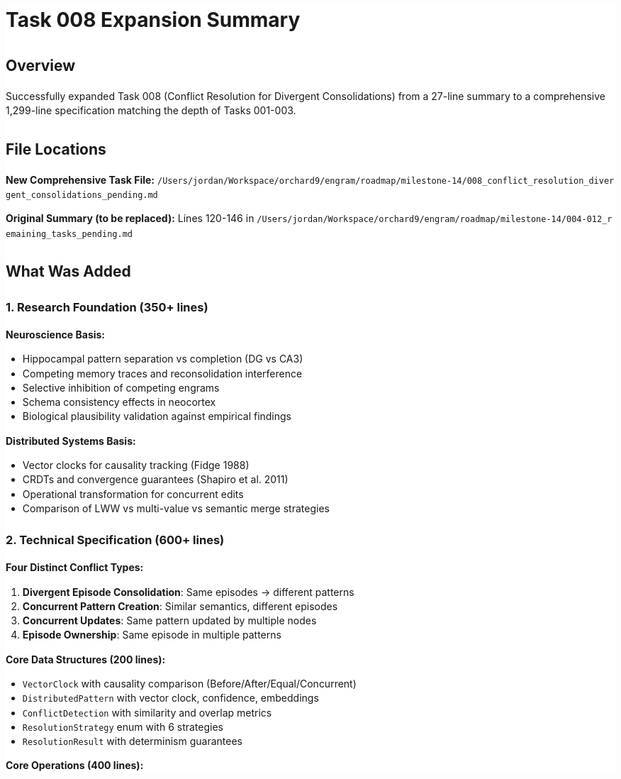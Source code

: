 # Task 008 Expansion Summary

## Overview

Successfully expanded Task 008 (Conflict Resolution for Divergent Consolidations) from a 27-line summary to a comprehensive 1,299-line specification matching the depth of Tasks 001-003.

## File Locations

**New Comprehensive Task File:**
`/Users/jordan/Workspace/orchard9/engram/roadmap/milestone-14/008_conflict_resolution_divergent_consolidations_pending.md`

**Original Summary (to be replaced):**
Lines 120-146 in `/Users/jordan/Workspace/orchard9/engram/roadmap/milestone-14/004-012_remaining_tasks_pending.md`

## What Was Added

### 1. Research Foundation (350+ lines)

**Neuroscience Basis:**
- Hippocampal pattern separation vs completion (DG vs CA3)
- Competing memory traces and reconsolidation interference
- Selective inhibition of competing engrams
- Schema consistency effects in neocortex
- Biological plausibility validation against empirical findings

**Distributed Systems Basis:**
- Vector clocks for causality tracking (Fidge 1988)
- CRDTs and convergence guarantees (Shapiro et al. 2011)
- Operational transformation for concurrent edits
- Comparison of LWW vs multi-value vs semantic merge strategies

### 2. Technical Specification (600+ lines)

**Four Distinct Conflict Types:**
1. **Divergent Episode Consolidation**: Same episodes → different patterns
2. **Concurrent Pattern Creation**: Similar semantics, different episodes
3. **Concurrent Updates**: Same pattern updated by multiple nodes
4. **Episode Ownership**: Same episode in multiple patterns

**Core Data Structures (200 lines):**
- `VectorClock` with causality comparison (Before/After/Equal/Concurrent)
- `DistributedPattern` with vector clock, confidence, embeddings
- `ConflictDetection` with similarity and overlap metrics
- `ResolutionStrategy` enum with 6 strategies
- `ResolutionResult` with determinism guarantees

**Core Operations (400 lines):**
